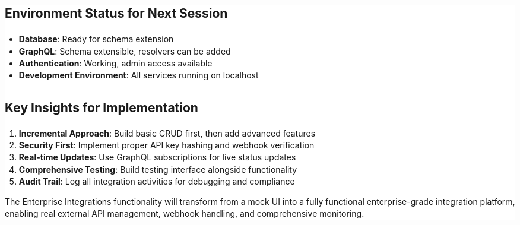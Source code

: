 ## Environment Status for Next Session
- **Database**: Ready for schema extension
- **GraphQL**: Schema extensible, resolvers can be added
- **Authentication**: Working, admin access available
- **Development Environment**: All services running on localhost

## Key Insights for Implementation
1. **Incremental Approach**: Build basic CRUD first, then add advanced features
2. **Security First**: Implement proper API key hashing and webhook verification
3. **Real-time Updates**: Use GraphQL subscriptions for live status updates
4. **Comprehensive Testing**: Build testing interface alongside functionality
5. **Audit Trail**: Log all integration activities for debugging and compliance

The Enterprise Integrations functionality will transform from a mock UI into a fully functional enterprise-grade integration platform, enabling real external API management, webhook handling, and comprehensive monitoring.